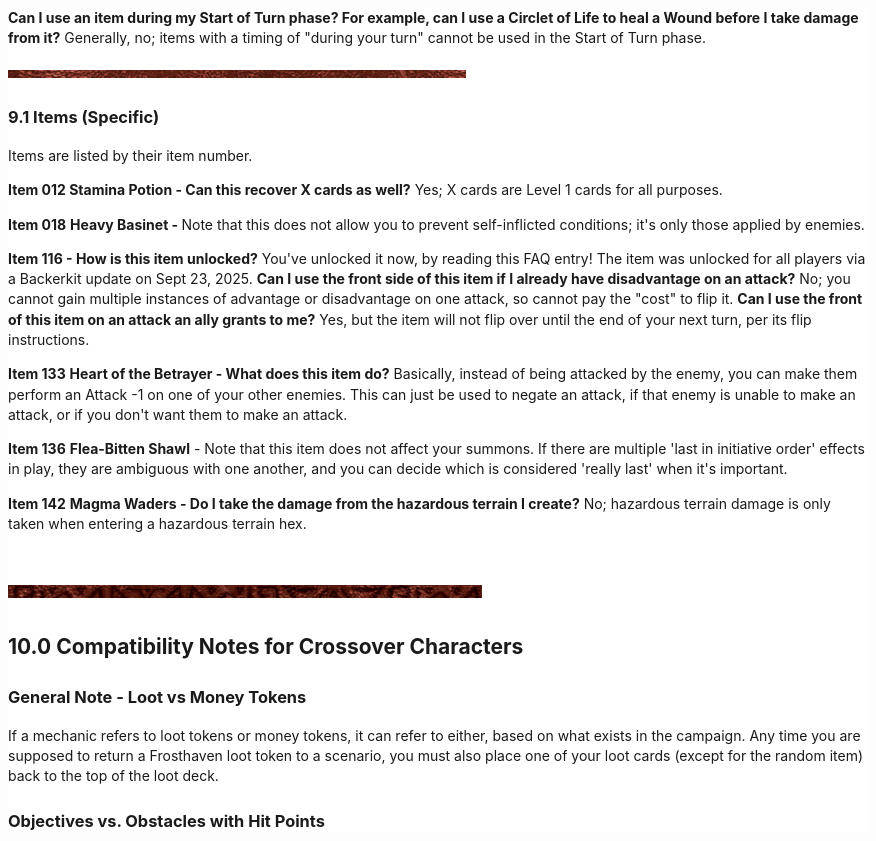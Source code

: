 **Can I use an item during my Start of Turn phase? For example, can I use a Circlet of Life to heal a Wound before I take damage from it?** Generally, no; items with a timing of "during your turn" cannot be used in the Start of Turn phase.

![divider-narrow](/assets/images/divider2.png)

### <a name="page_91" class="page-number">9.1</a> Items (Specific)

Items are listed by their item number.

**Item 012 Stamina Potion - Can this recover X cards as well?** Yes; X cards are Level 1 cards for all purposes.

**Item 018** <span class="hidden"><b>Heavy Basinet - </b> Note that this does not allow you to prevent self-inflicted conditions; it's only those applied by enemies.</span>

**Item 116 - How is this item unlocked?** You've unlocked it now, by reading this FAQ entry! The item was unlocked for all players via a Backerkit update on Sept 23, 2025. **Can I use the front side of this item if I already have disadvantage on an attack?** No; you cannot gain multiple instances of advantage or disadvantage on one attack, so cannot pay the "cost" to flip it. **Can I use the front of this item on an attack an ally grants to me?** Yes, but the item will not flip over until the end of your next turn, per its flip instructions.

**Item 133** <span class="hidden"><b>Heart of the Betrayer - What does this item do?</b> Basically, instead of being attacked by the enemy, you can make them perform an Attack -1 on one of your other enemies. This can just be used to negate an attack, if that enemy is unable to make an attack, or if you don't want them to make an attack.</span>

**Item 136** <span class="hidden"><b>Flea-Bitten Shawl</b> - Note that this item does not affect your summons. If there are multiple 'last in initiative order' effects in play, they are ambiguous with one another, and you can decide which is considered 'really last' when it's important.</span>

**Item 142** <span class="hidden"><b>Magma Waders - Do I take the damage from the hazardous terrain I create?</b> No; hazardous terrain damage is only taken when entering a hazardous terrain hex.</span>

<br>

![divider](/assets/images/divider.png)
<br>
## <a name="page_10" class="page-number">10.0</a> Compatibility Notes for Crossover Characters

### General Note - Loot vs Money Tokens

If a mechanic refers to loot tokens or money tokens, it can refer to either, based on what exists in the campaign. Any time you are supposed to return a Frosthaven loot token to a scenario, you must also place one of your loot cards (except for the random item) back to the top of the loot deck.

### Objectives vs. Obstacles with Hit Points
